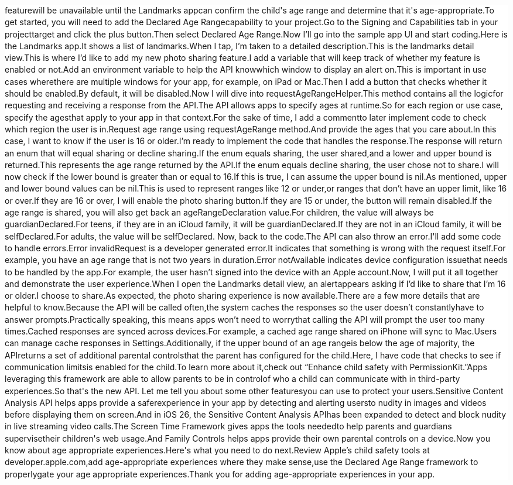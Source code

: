 featurewill be unavailable until the Landmarks appcan confirm the child's age range and determine that it's age-appropriate.To get started, you will need to add the Declared Age Rangecapability to your project.Go to the Signing and Capabilities tab in your projecttarget and click the plus button.Then select Declared Age Range.Now I’ll go into the sample app UI and start coding.Here is the Landmarks app.It shows a list of landmarks.When I tap, I’m taken to a detailed description.This is the landmarks detail view.This is where I’d like to add my new photo sharing feature.I add a variable that will keep track of whether my feature is enabled or not.Add an environment variable to help the API knowwhich window to display an alert on.This is important in use cases wherethere are multiple windows for your app, for example, on iPad or Mac.Then I add a button that checks whether it should be enabled.By default, it will be disabled.Now I will dive into requestAgeRangeHelper.This method contains all the logicfor requesting and receiving a response from the API.The API allows apps to specify ages at runtime.So for each region or use case, specify the agesthat apply to your app in that context.For the sake of time, I add a commentto later implement code to check which region the user is in.Request age range using requestAgeRange method.And provide the ages that you care about.In this case, I want to know if the user is 16 or older.I’m ready to implement the code that handles the response.The response will return an enum that will equal sharing or decline sharing.If the enum equals sharing, the user shared,and a lower and upper bound is returned.This represents the age range returned by the API.If the enum equals decline sharing, the user chose not to share.I will now check if the lower bound is greater than or equal to 16.If this is true, I can assume the upper bound is nil.As mentioned, upper and lower bound values can be nil.This is used to represent ranges like 12 or under,or ranges that don’t have an upper limit, like 16 or over.If they are 16 or over, I will enable the photo sharing button.If they are 15 or under, the button will remain disabled.If the age range is shared, you will also get back an ageRangeDeclaration value.For children, the value will always be guardianDeclared.For teens, if they are in an iCloud family, it will be guardianDeclared.If they are not in an iCloud family, it will be selfDeclared.For adults, the value will be selfDeclared. Now, back to the code.The API can also throw an error.I'll add some code to handle errors.Error invalidRequest is a developer generated error.It indicates that something is wrong with the request itself.For example, you have an age range that is not two years in duration.Error notAvailable indicates device configuration issuethat needs to be handled by the app.For example, the user hasn’t signed into the device with an Apple account.Now, I will put it all together and demonstrate the user experience.When I open the Landmarks detail view, an alertappears asking if I’d like to share that I’m 16 or older.I choose to share.As expected, the photo sharing experience is now available.There are a few more details that are helpful to know.Because the API will be called often,the system caches the responses so the user doesn’t constantlyhave to answer prompts.Practically speaking, this means apps won’t need to worrythat calling the API will prompt the user too many times.Cached responses are synced across devices.For example, a cached age range shared on iPhone will sync to Mac.Users can manage cache responses in Settings.Additionally, if the upper bound of an age rangeis below the age of majority, the APIreturns a set of additional parental controlsthat the parent has configured for the child.Here, I have code that checks to see if communication limitsis enabled for the child.To learn more about it,check out “Enhance child safety with PermissionKit.”Apps leveraging this framework are able to allow parents to be in controlof who a child can communicate with in third-party experiences.So that's the new API. Let me tell you about some other featuresyou can use to protect your users.Sensitive Content Analysis API helps apps provide a saferexperience in your app by detecting and alerting usersto nudity in images and videos before displaying them on screen.And in iOS 26, the Sensitive Content Analysis APIhas been expanded to detect and block nudity in live streaming video calls.The Screen Time Framework gives apps the tools neededto help parents and guardians supervisetheir children's web usage.And Family Controls helps apps provide their own parental controls on a device.Now you know about age appropriate experiences.Here's what you need to do next.Review Apple’s child safety tools at developer.apple.com,add age-appropriate experiences where they make sense,use the Declared Age Range framework to properlygate your age appropriate experiences.Thank you for adding age-appropriate experiences in your app.
